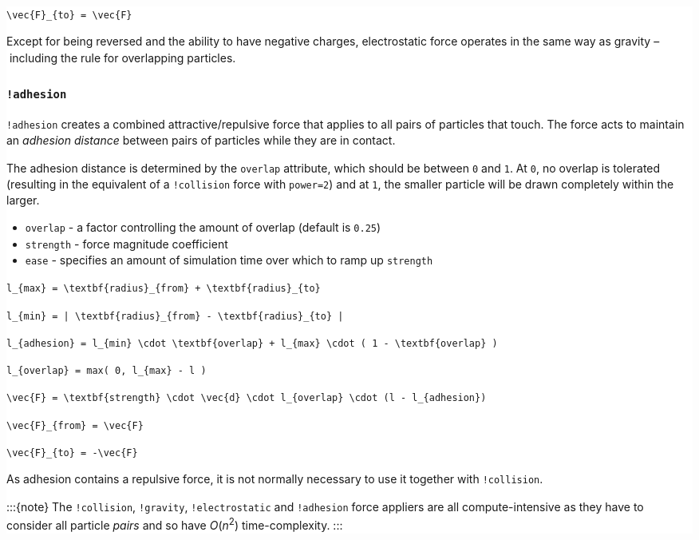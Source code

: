 ```{math}
\vec{F}_{to} = \vec{F}
```

Except for being reversed and the ability to have negative charges,
electrostatic force operates in the same way as gravity – including the rule
for overlapping particles.

### `!adhesion`

`!adhesion` creates a combined attractive/repulsive force that applies to all
pairs of particles that touch. The force acts to maintain an *adhesion
distance* between pairs of particles while they are in contact.

The adhesion distance is determined by the `overlap` attribute, which should be
between `0` and `1`. At `0`, no overlap is tolerated (resulting in the
equivalent of a `!collision` force with `power=2`) and at `1`, the smaller
particle will be drawn completely within the larger.

- `overlap` - a factor controlling the amount of overlap (default is `0.25`)
- `strength` - force magnitude coefficient
- `ease` - specifies an amount of simulation time over which to ramp up
`strength`

```{math}
l_{max} = \textbf{radius}_{from} + \textbf{radius}_{to}
```

```{math}
l_{min} = | \textbf{radius}_{from} - \textbf{radius}_{to} |
```

```{math}
l_{adhesion} = l_{min} \cdot \textbf{overlap} + l_{max} \cdot ( 1 - \textbf{overlap} )
```

```{math}
l_{overlap} = max( 0, l_{max} - l )
```

```{math}
\vec{F} = \textbf{strength} \cdot \vec{d} \cdot l_{overlap} \cdot (l - l_{adhesion})
```

```{math}
\vec{F}_{from} = \vec{F}
```

```{math}
\vec{F}_{to} = -\vec{F}
```

As adhesion contains a repulsive force, it is not normally necessary to use it
together with `!collision`.

:::{note}
The `!collision`, `!gravity`, `!electrostatic` and `!adhesion` force appliers
are all compute-intensive as they have to consider all particle *pairs* and
so have $O(n^2)$ time-complexity.
:::

